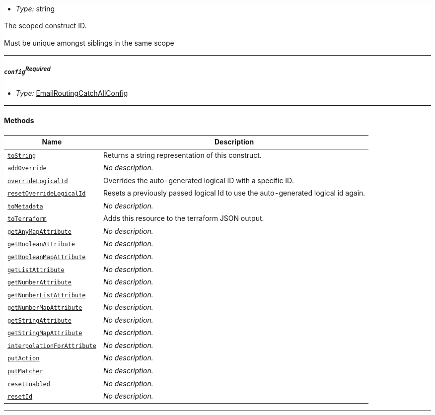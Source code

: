 - *Type:* string

The scoped construct ID.

Must be unique amongst siblings in the same scope

---

##### `config`<sup>Required</sup> <a name="config" id="@cdktf/provider-cloudflare.emailRoutingCatchAll.EmailRoutingCatchAll.Initializer.parameter.config"></a>

- *Type:* <a href="#@cdktf/provider-cloudflare.emailRoutingCatchAll.EmailRoutingCatchAllConfig">EmailRoutingCatchAllConfig</a>

---

#### Methods <a name="Methods" id="Methods"></a>

| **Name** | **Description** |
| --- | --- |
| <code><a href="#@cdktf/provider-cloudflare.emailRoutingCatchAll.EmailRoutingCatchAll.toString">toString</a></code> | Returns a string representation of this construct. |
| <code><a href="#@cdktf/provider-cloudflare.emailRoutingCatchAll.EmailRoutingCatchAll.addOverride">addOverride</a></code> | *No description.* |
| <code><a href="#@cdktf/provider-cloudflare.emailRoutingCatchAll.EmailRoutingCatchAll.overrideLogicalId">overrideLogicalId</a></code> | Overrides the auto-generated logical ID with a specific ID. |
| <code><a href="#@cdktf/provider-cloudflare.emailRoutingCatchAll.EmailRoutingCatchAll.resetOverrideLogicalId">resetOverrideLogicalId</a></code> | Resets a previously passed logical Id to use the auto-generated logical id again. |
| <code><a href="#@cdktf/provider-cloudflare.emailRoutingCatchAll.EmailRoutingCatchAll.toMetadata">toMetadata</a></code> | *No description.* |
| <code><a href="#@cdktf/provider-cloudflare.emailRoutingCatchAll.EmailRoutingCatchAll.toTerraform">toTerraform</a></code> | Adds this resource to the terraform JSON output. |
| <code><a href="#@cdktf/provider-cloudflare.emailRoutingCatchAll.EmailRoutingCatchAll.getAnyMapAttribute">getAnyMapAttribute</a></code> | *No description.* |
| <code><a href="#@cdktf/provider-cloudflare.emailRoutingCatchAll.EmailRoutingCatchAll.getBooleanAttribute">getBooleanAttribute</a></code> | *No description.* |
| <code><a href="#@cdktf/provider-cloudflare.emailRoutingCatchAll.EmailRoutingCatchAll.getBooleanMapAttribute">getBooleanMapAttribute</a></code> | *No description.* |
| <code><a href="#@cdktf/provider-cloudflare.emailRoutingCatchAll.EmailRoutingCatchAll.getListAttribute">getListAttribute</a></code> | *No description.* |
| <code><a href="#@cdktf/provider-cloudflare.emailRoutingCatchAll.EmailRoutingCatchAll.getNumberAttribute">getNumberAttribute</a></code> | *No description.* |
| <code><a href="#@cdktf/provider-cloudflare.emailRoutingCatchAll.EmailRoutingCatchAll.getNumberListAttribute">getNumberListAttribute</a></code> | *No description.* |
| <code><a href="#@cdktf/provider-cloudflare.emailRoutingCatchAll.EmailRoutingCatchAll.getNumberMapAttribute">getNumberMapAttribute</a></code> | *No description.* |
| <code><a href="#@cdktf/provider-cloudflare.emailRoutingCatchAll.EmailRoutingCatchAll.getStringAttribute">getStringAttribute</a></code> | *No description.* |
| <code><a href="#@cdktf/provider-cloudflare.emailRoutingCatchAll.EmailRoutingCatchAll.getStringMapAttribute">getStringMapAttribute</a></code> | *No description.* |
| <code><a href="#@cdktf/provider-cloudflare.emailRoutingCatchAll.EmailRoutingCatchAll.interpolationForAttribute">interpolationForAttribute</a></code> | *No description.* |
| <code><a href="#@cdktf/provider-cloudflare.emailRoutingCatchAll.EmailRoutingCatchAll.putAction">putAction</a></code> | *No description.* |
| <code><a href="#@cdktf/provider-cloudflare.emailRoutingCatchAll.EmailRoutingCatchAll.putMatcher">putMatcher</a></code> | *No description.* |
| <code><a href="#@cdktf/provider-cloudflare.emailRoutingCatchAll.EmailRoutingCatchAll.resetEnabled">resetEnabled</a></code> | *No description.* |
| <code><a href="#@cdktf/provider-cloudflare.emailRoutingCatchAll.EmailRoutingCatchAll.resetId">resetId</a></code> | *No description.* |

---